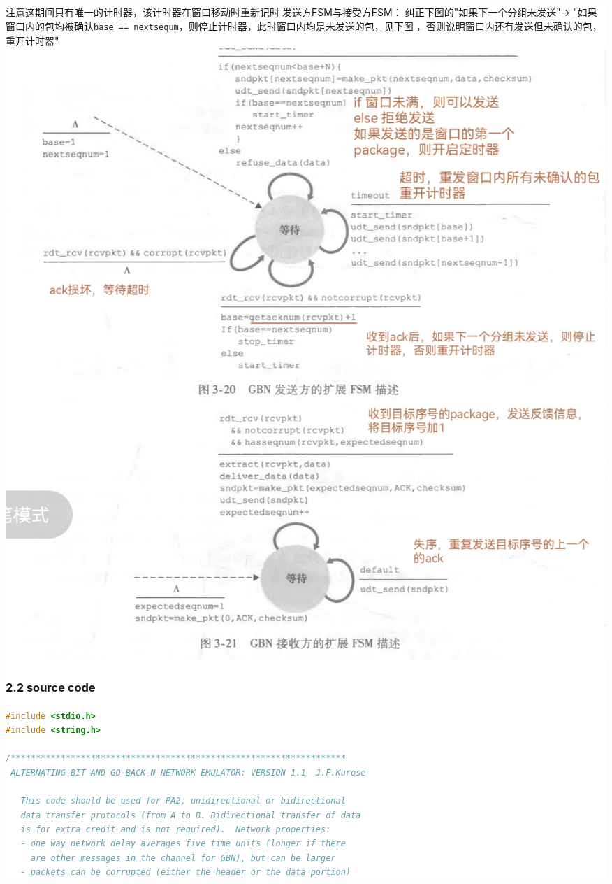注意这期间只有唯一的计时器，该计时器在窗口移动时重新记时
发送方FSM与接受方FSM：
纠正下图的"如果下一个分组未发送"$\rightarrow$ "如果窗口内的包均被确认`base == nextsequm`，则停止计时器，此时窗口内均是未发送的包，见下图 ，否则说明窗口内还有发送但未确认的包，重开计时器"
![](socket-programming/32d267d6b7b57841c28884749ca8b64b.png)

### 2.2 source code
```c
#include <stdio.h>
#include <string.h>

/*******************************************************************
 ALTERNATING BIT AND GO-BACK-N NETWORK EMULATOR: VERSION 1.1  J.F.Kurose

   This code should be used for PA2, unidirectional or bidirectional
   data transfer protocols (from A to B. Bidirectional transfer of data
   is for extra credit and is not required).  Network properties:
   - one way network delay averages five time units (longer if there
     are other messages in the channel for GBN), but can be larger
   - packets can be corrupted (either the header or the data portion)
```
